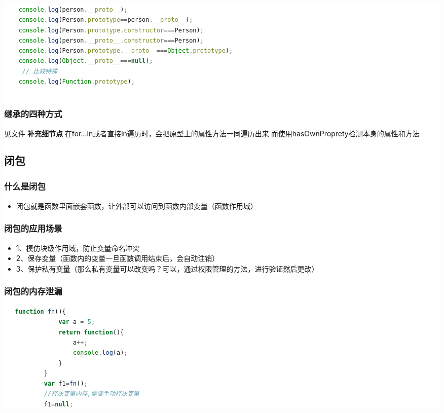 ```js
    console.log(person.__proto__);
    console.log(Person.prototype==person.__proto__);
    console.log(Person.prototype.constructor===Person);
    console.log(person.__proto__.constructor===Person);
    console.log(Person.prototype.__proto__===Object.prototype);
    console.log(Object.__proto__===null);
     // 比较特殊
    console.log(Function.prototype);     
        
```
### 继承的四种方式
见文件
**补充细节点**
在for...in或者直接in遍历时，会把原型上的属性方法一同遍历出来
而使用hasOwnProprety检测本身的属性和方法

## 闭包
### 什么是闭包
 + 闭包就是函数里面嵌套函数，让外部可以访问到函数内部变量（函数作用域）
 ### 闭包的应用场景
 + 1、模仿块级作用域，防止变量命名冲突
 + 2、保存变量（函数内的变量一旦函数调用结束后，会自动注销）
 + 3、保护私有变量（那么私有变量可以改变吗？可以，通过权限管理的方法，进行验证然后更改）
 ### 闭包的内存泄漏
 ```js
    function fn(){
                var a = 5;
                return function(){
                    a++;
                    console.log(a);
                }
            }
            var f1=fn();
            //释放变量内存,需要手动释放变量
            f1=null;
 ```

